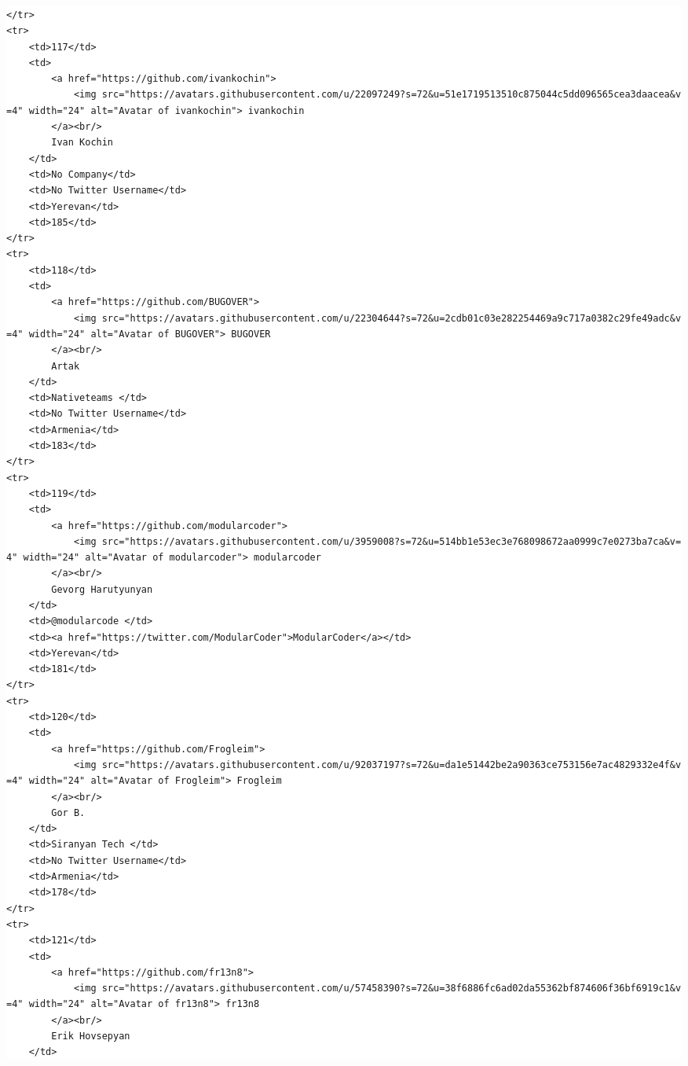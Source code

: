 	</tr>
	<tr>
		<td>117</td>
		<td>
			<a href="https://github.com/ivankochin">
				<img src="https://avatars.githubusercontent.com/u/22097249?s=72&u=51e1719513510c875044c5dd096565cea3daacea&v=4" width="24" alt="Avatar of ivankochin"> ivankochin
			</a><br/>
			Ivan Kochin
		</td>
		<td>No Company</td>
		<td>No Twitter Username</td>
		<td>Yerevan</td>
		<td>185</td>
	</tr>
	<tr>
		<td>118</td>
		<td>
			<a href="https://github.com/BUGOVER">
				<img src="https://avatars.githubusercontent.com/u/22304644?s=72&u=2cdb01c03e282254469a9c717a0382c29fe49adc&v=4" width="24" alt="Avatar of BUGOVER"> BUGOVER
			</a><br/>
			Artak
		</td>
		<td>Nativeteams </td>
		<td>No Twitter Username</td>
		<td>Armenia</td>
		<td>183</td>
	</tr>
	<tr>
		<td>119</td>
		<td>
			<a href="https://github.com/modularcoder">
				<img src="https://avatars.githubusercontent.com/u/3959008?s=72&u=514bb1e53ec3e768098672aa0999c7e0273ba7ca&v=4" width="24" alt="Avatar of modularcoder"> modularcoder
			</a><br/>
			Gevorg Harutyunyan
		</td>
		<td>@modularcode </td>
		<td><a href="https://twitter.com/ModularCoder">ModularCoder</a></td>
		<td>Yerevan</td>
		<td>181</td>
	</tr>
	<tr>
		<td>120</td>
		<td>
			<a href="https://github.com/Frogleim">
				<img src="https://avatars.githubusercontent.com/u/92037197?s=72&u=da1e51442be2a90363ce753156e7ac4829332e4f&v=4" width="24" alt="Avatar of Frogleim"> Frogleim
			</a><br/>
			Gor B.
		</td>
		<td>Siranyan Tech </td>
		<td>No Twitter Username</td>
		<td>Armenia</td>
		<td>178</td>
	</tr>
	<tr>
		<td>121</td>
		<td>
			<a href="https://github.com/fr13n8">
				<img src="https://avatars.githubusercontent.com/u/57458390?s=72&u=38f6886fc6ad02da55362bf874606f36bf6919c1&v=4" width="24" alt="Avatar of fr13n8"> fr13n8
			</a><br/>
			Erik Hovsepyan
		</td>